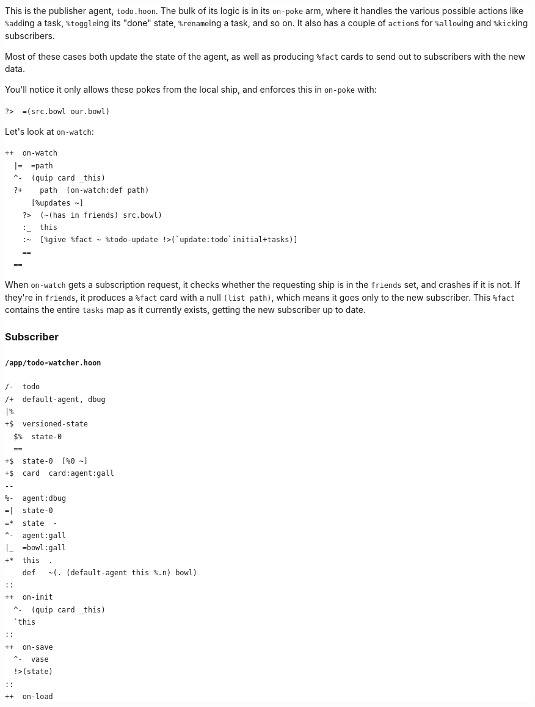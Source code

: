 This is the publisher agent, `todo.hoon`. The bulk of its logic is in its
`on-poke` arm, where it handles the various possible actions like `%add`ing a
task, `%toggle`ing its "done" state, `%rename`ing a task, and so on. It also has
a couple of `action`s for `%allow`ing and `%kick`ing subscribers.

Most of these cases both update the state of the agent, as well as producing
`%fact` cards to send out to subscribers with the new data.

You'll notice it only allows these pokes from the local ship, and enforces this
in `on-poke` with:

```hoon
?>  =(src.bowl our.bowl)
```

Let's look at `on-watch`:

```hoon
++  on-watch
  |=  =path
  ^-  (quip card _this)
  ?+    path  (on-watch:def path)
      [%updates ~]
    ?>  (~(has in friends) src.bowl)
    :_  this
    :~  [%give %fact ~ %todo-update !>(`update:todo`initial+tasks)]
    ==
  ==
```

When `on-watch` gets a subscription request, it checks whether the requesting
ship is in the `friends` set, and crashes if it is not. If they're in `friends`,
it produces a `%fact` card with a null `(list path)`, which means it goes only
to the new subscriber. This `%fact` contains the entire `tasks` map as it
currently exists, getting the new subscriber up to date.

### Subscriber

#### `/app/todo-watcher.hoon`

```hoon
/-  todo
/+  default-agent, dbug
|%
+$  versioned-state
  $%  state-0
  ==
+$  state-0  [%0 ~]
+$  card  card:agent:gall
--
%-  agent:dbug
=|  state-0
=*  state  -
^-  agent:gall
|_  =bowl:gall
+*  this  .
    def   ~(. (default-agent this %.n) bowl)
::
++  on-init
  ^-  (quip card _this)
  `this
::
++  on-save
  ^-  vase
  !>(state)
::
++  on-load
```